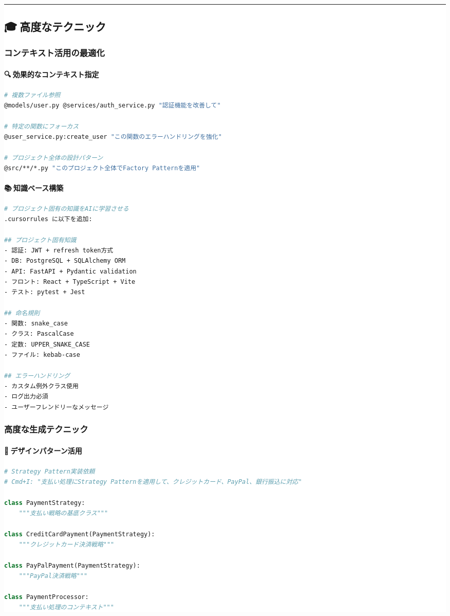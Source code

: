 
---

## 🎓 高度なテクニック

### コンテキスト活用の最適化

#### 🔍 効果的なコンテキスト指定

```bash
# 複数ファイル参照
@models/user.py @services/auth_service.py "認証機能を改善して"

# 特定の関数にフォーカス
@user_service.py:create_user "この関数のエラーハンドリングを強化"

# プロジェクト全体の設計パターン
@src/**/*.py "このプロジェクト全体でFactory Patternを適用"
```

#### 📚 知識ベース構築

```bash
# プロジェクト固有の知識をAIに学習させる
.cursorrules に以下を追加:

## プロジェクト固有知識
- 認証: JWT + refresh token方式
- DB: PostgreSQL + SQLAlchemy ORM
- API: FastAPI + Pydantic validation  
- フロント: React + TypeScript + Vite
- テスト: pytest + Jest

## 命名規則
- 関数: snake_case
- クラス: PascalCase
- 定数: UPPER_SNAKE_CASE
- ファイル: kebab-case

## エラーハンドリング
- カスタム例外クラス使用
- ログ出力必須
- ユーザーフレンドリーなメッセージ
```

### 高度な生成テクニック

#### 🎨 デザインパターン活用

```python
# Strategy Pattern実装依頼
# Cmd+I: "支払い処理にStrategy Patternを適用して、クレジットカード、PayPal、銀行振込に対応"

class PaymentStrategy:
    """支払い戦略の基底クラス"""
    
class CreditCardPayment(PaymentStrategy):
    """クレジットカード決済戦略"""
    
class PayPalPayment(PaymentStrategy): 
    """PayPal決済戦略"""
    
class PaymentProcessor:
    """支払い処理のコンテキスト"""
```
